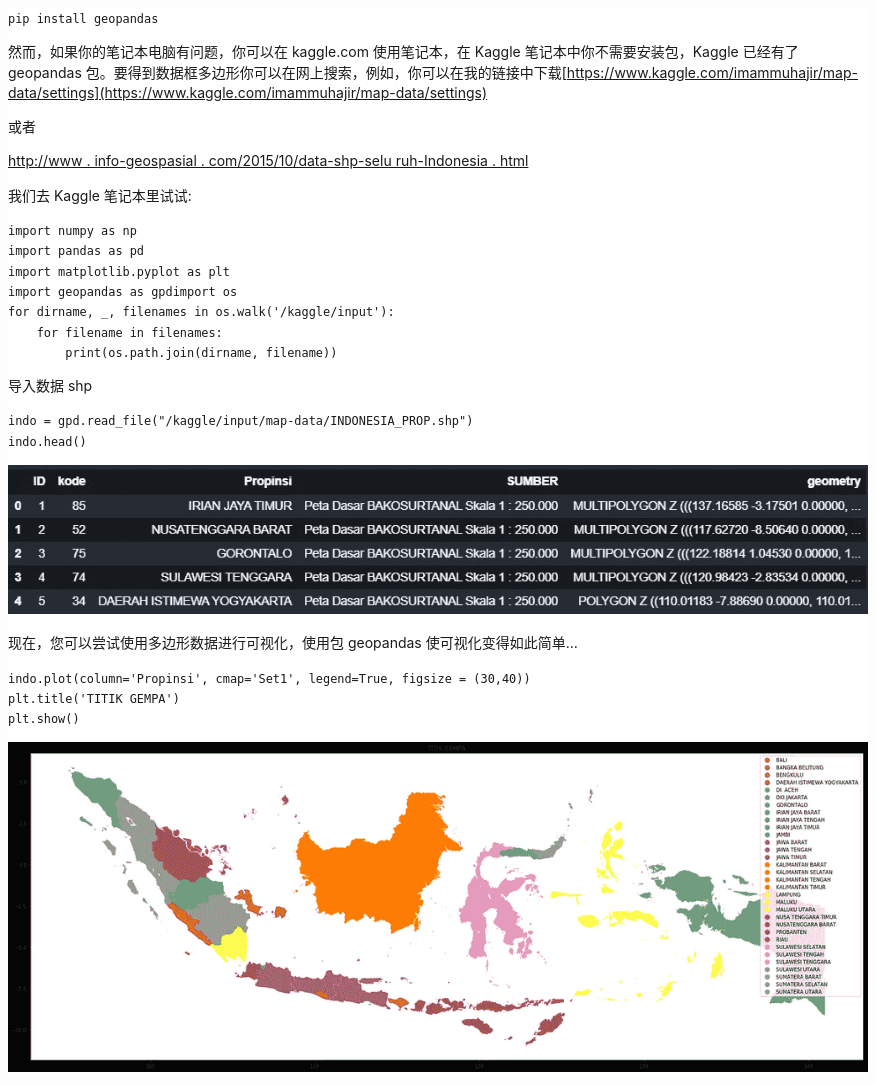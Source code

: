 ```
pip install geopandas
```

然而，如果你的笔记本电脑有问题，你可以在 kaggle.com 使用笔记本，在 Kaggle 笔记本中你不需要安装包，Kaggle 已经有了 geopandas 包。要得到数据框多边形你可以在网上搜索，例如，你可以在我的链接中下载[https://www.kaggle.com/imammuhajir/map-data/settings](https://www.kaggle.com/imammuhajir/map-data/settings)

或者

[http://www . info-geospasial . com/2015/10/data-shp-selu ruh-Indonesia . html](http://www.info-geospasial.com/2015/10/data-shp-seluruh-indonesia.html)

我们去 Kaggle 笔记本里试试:

```
import numpy as np
import pandas as pd 
import matplotlib.pyplot as plt
import geopandas as gpdimport os
for dirname, _, filenames in os.walk('/kaggle/input'):
    for filename in filenames:
        print(os.path.join(dirname, filename))
```

导入数据 shp

```
indo = gpd.read_file("/kaggle/input/map-data/INDONESIA_PROP.shp")
indo.head()
```

![](img/d81461004aad206f3ee8a5680104ba37.png)

现在，您可以尝试使用多边形数据进行可视化，使用包 geopandas 使可视化变得如此简单…

```
indo.plot(column='Propinsi', cmap='Set1', legend=True, figsize = (30,40))
plt.title('TITIK GEMPA')
plt.show()
```

![](img/17415c5597793d31ebf4c2f6e88b9218.png)
